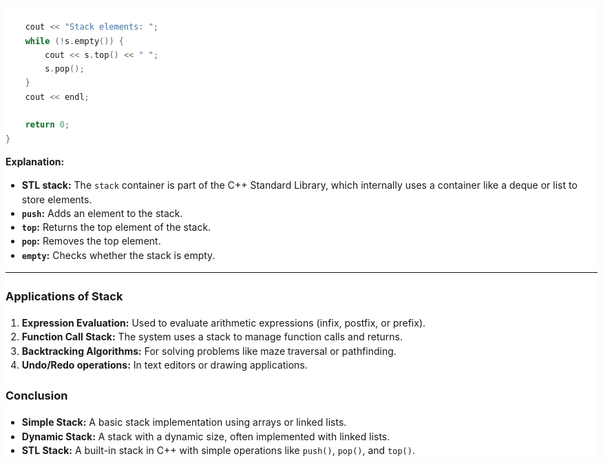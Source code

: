 ```cpp

    cout << "Stack elements: ";
    while (!s.empty()) {
        cout << s.top() << " ";
        s.pop();
    }
    cout << endl;

    return 0;
}
```

**Explanation:**
- **STL stack:** The `stack` container is part of the C++ Standard Library, which internally uses a container like a deque or list to store elements.
- **`push`:** Adds an element to the stack.
- **`top`:** Returns the top element of the stack.
- **`pop`:** Removes the top element.
- **`empty`:** Checks whether the stack is empty.

---

### **Applications of Stack**
1. **Expression Evaluation:** Used to evaluate arithmetic expressions (infix, postfix, or prefix).
2. **Function Call Stack:** The system uses a stack to manage function calls and returns.
3. **Backtracking Algorithms:** For solving problems like maze traversal or pathfinding.
4. **Undo/Redo operations:** In text editors or drawing applications.

### **Conclusion**
- **Simple Stack:** A basic stack implementation using arrays or linked lists.
- **Dynamic Stack:** A stack with a dynamic size, often implemented with linked lists.
- **STL Stack:** A built-in stack in C++ with simple operations like `push()`, `pop()`, and `top()`.

